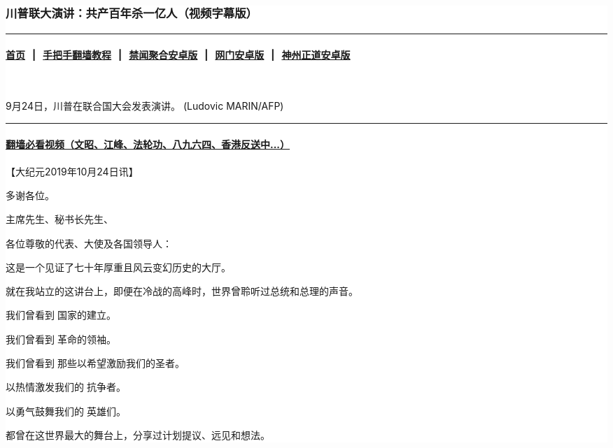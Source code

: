 ### 川普联大演讲：共产百年杀一亿人（视频字幕版）
------------------------

#### [首页](https://github.com/gfw-breaker/banned-news/blob/master/README.md) &nbsp;&nbsp;|&nbsp;&nbsp; [手把手翻墙教程](https://github.com/gfw-breaker/guides/wiki) &nbsp;&nbsp;|&nbsp;&nbsp; [禁闻聚合安卓版](https://github.com/gfw-breaker/bn-android) &nbsp;&nbsp;|&nbsp;&nbsp; [网门安卓版](https://github.com/oGate2/oGate) &nbsp;&nbsp;|&nbsp;&nbsp; [神州正道安卓版](https://github.com/SzzdOgate/update) 



<div><img alt="" class="aligncenter wp-post-image" src="http://i.epochtimes.com/assets/uploads/2019/10/c3ceb5d861937bcc554b13c5fdaa90ee.jpg"/>
<div class="red16 caption">
 <p>
  9月24日，川普在联合国大会发表演讲。 (Ludovic MARIN/AFP)
 </p>
</div>
</div><hr/>

#### [翻墙必看视频（文昭、江峰、法轮功、八九六四、香港反送中...）](https://github.com/gfw-breaker/banned-news/blob/master/pages/links.md)

<div><p>
 【大纪元2019年10月24日讯】
</p>
<p>
 多谢各位。
</p>
<p>
 主席先生、秘书长先生、
</p>
<p>
 各位尊敬的代表、大使及各国领导人：
</p>
<p>
</p>
<p>
 这是一个见证了七十年厚重且风云变幻历史的大厅。
</p>
<p>
 就在我站立的这讲台上，即便在冷战的高峰时，世界曾聆听过总统和总理的声音。
</p>
<p>
 我们曾看到 国家的建立。
</p>
<p>
 我们曾看到 革命的领袖。
</p>
<p>
 我们曾看到 那些以希望激励我们的圣者。
</p>
<p>
 以热情激发我们的 抗争者。
</p>
<p>
 以勇气鼓舞我们的 英雄们。
</p>
<p>
 都曾在这世界最大的舞台上，分享过计划提议、远见和想法。
</p>
<p>
 <center>